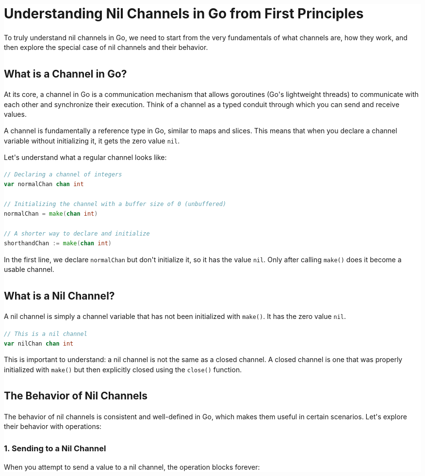 # Understanding Nil Channels in Go from First Principles

To truly understand nil channels in Go, we need to start from the very fundamentals of what channels are, how they work, and then explore the special case of nil channels and their behavior.

## What is a Channel in Go?

At its core, a channel in Go is a communication mechanism that allows goroutines (Go's lightweight threads) to communicate with each other and synchronize their execution. Think of a channel as a typed conduit through which you can send and receive values.

A channel is fundamentally a reference type in Go, similar to maps and slices. This means that when you declare a channel variable without initializing it, it gets the zero value `nil`.

Let's understand what a regular channel looks like:

```go
// Declaring a channel of integers
var normalChan chan int

// Initializing the channel with a buffer size of 0 (unbuffered)
normalChan = make(chan int)

// A shorter way to declare and initialize
shorthandChan := make(chan int)
```

In the first line, we declare `normalChan` but don't initialize it, so it has the value `nil`. Only after calling `make()` does it become a usable channel.

## What is a Nil Channel?

A nil channel is simply a channel variable that has not been initialized with `make()`. It has the zero value `nil`.

```go
// This is a nil channel
var nilChan chan int
```

This is important to understand: a nil channel is not the same as a closed channel. A closed channel is one that was properly initialized with `make()` but then explicitly closed using the `close()` function.

## The Behavior of Nil Channels

The behavior of nil channels is consistent and well-defined in Go, which makes them useful in certain scenarios. Let's explore their behavior with operations:

### 1. Sending to a Nil Channel

When you attempt to send a value to a nil channel, the operation blocks forever:
